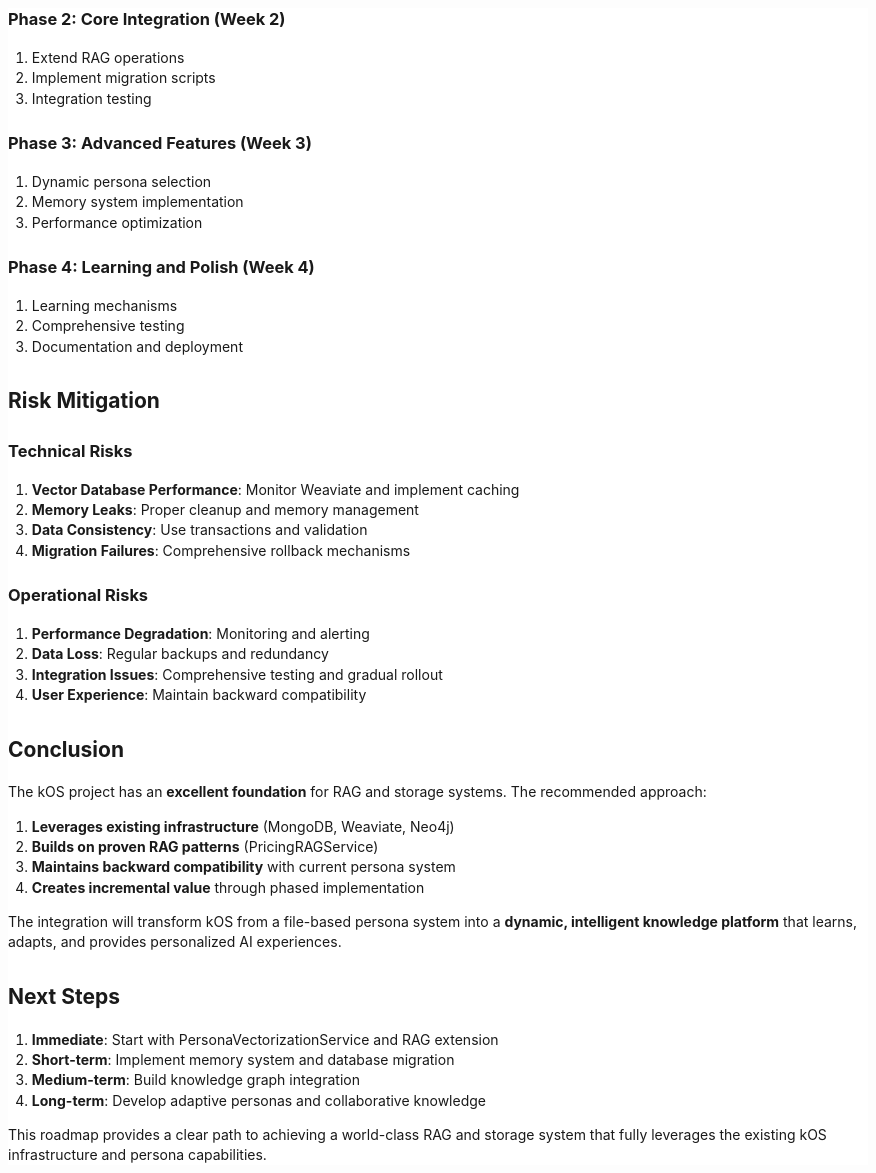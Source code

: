 ### Phase 2: Core Integration (Week 2)
1. Extend RAG operations
2. Implement migration scripts
3. Integration testing

### Phase 3: Advanced Features (Week 3)
1. Dynamic persona selection
2. Memory system implementation
3. Performance optimization

### Phase 4: Learning and Polish (Week 4)
1. Learning mechanisms
2. Comprehensive testing
3. Documentation and deployment

## Risk Mitigation

### Technical Risks
1. **Vector Database Performance**: Monitor Weaviate and implement caching
2. **Memory Leaks**: Proper cleanup and memory management
3. **Data Consistency**: Use transactions and validation
4. **Migration Failures**: Comprehensive rollback mechanisms

### Operational Risks
1. **Performance Degradation**: Monitoring and alerting
2. **Data Loss**: Regular backups and redundancy
3. **Integration Issues**: Comprehensive testing and gradual rollout
4. **User Experience**: Maintain backward compatibility

## Conclusion

The kOS project has an **excellent foundation** for RAG and storage systems. The recommended approach:

1. **Leverages existing infrastructure** (MongoDB, Weaviate, Neo4j)
2. **Builds on proven RAG patterns** (PricingRAGService)
3. **Maintains backward compatibility** with current persona system
4. **Creates incremental value** through phased implementation

The integration will transform kOS from a file-based persona system into a **dynamic, intelligent knowledge platform** that learns, adapts, and provides personalized AI experiences.

## Next Steps

1. **Immediate**: Start with PersonaVectorizationService and RAG extension
2. **Short-term**: Implement memory system and database migration
3. **Medium-term**: Build knowledge graph integration
4. **Long-term**: Develop adaptive personas and collaborative knowledge

This roadmap provides a clear path to achieving a world-class RAG and storage system that fully leverages the existing kOS infrastructure and persona capabilities. 